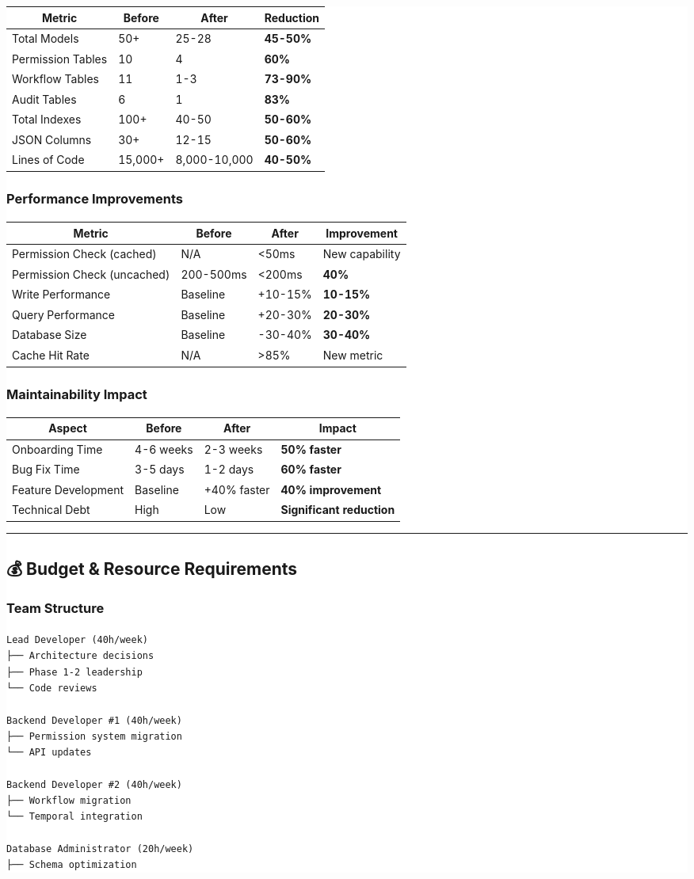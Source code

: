 | Metric | Before | After | Reduction |
|--------|--------|-------|-----------|
| Total Models | 50+ | 25-28 | **45-50%** |
| Permission Tables | 10 | 4 | **60%** |
| Workflow Tables | 11 | 1-3 | **73-90%** |
| Audit Tables | 6 | 1 | **83%** |
| Total Indexes | 100+ | 40-50 | **50-60%** |
| JSON Columns | 30+ | 12-15 | **50-60%** |
| Lines of Code | 15,000+ | 8,000-10,000 | **40-50%** |

### Performance Improvements

| Metric | Before | After | Improvement |
|--------|--------|-------|-------------|
| Permission Check (cached) | N/A | <50ms | New capability |
| Permission Check (uncached) | 200-500ms | <200ms | **40%** |
| Write Performance | Baseline | +10-15% | **10-15%** |
| Query Performance | Baseline | +20-30% | **20-30%** |
| Database Size | Baseline | -30-40% | **30-40%** |
| Cache Hit Rate | N/A | >85% | New metric |

### Maintainability Impact

| Aspect | Before | After | Impact |
|--------|--------|-------|--------|
| Onboarding Time | 4-6 weeks | 2-3 weeks | **50% faster** |
| Bug Fix Time | 3-5 days | 1-2 days | **60% faster** |
| Feature Development | Baseline | +40% faster | **40% improvement** |
| Technical Debt | High | Low | **Significant reduction** |

---

## 💰 Budget & Resource Requirements

### Team Structure

```
Lead Developer (40h/week)
├── Architecture decisions
├── Phase 1-2 leadership
└── Code reviews

Backend Developer #1 (40h/week)
├── Permission system migration
└── API updates

Backend Developer #2 (40h/week)
├── Workflow migration
└── Temporal integration

Database Administrator (20h/week)
├── Schema optimization
```